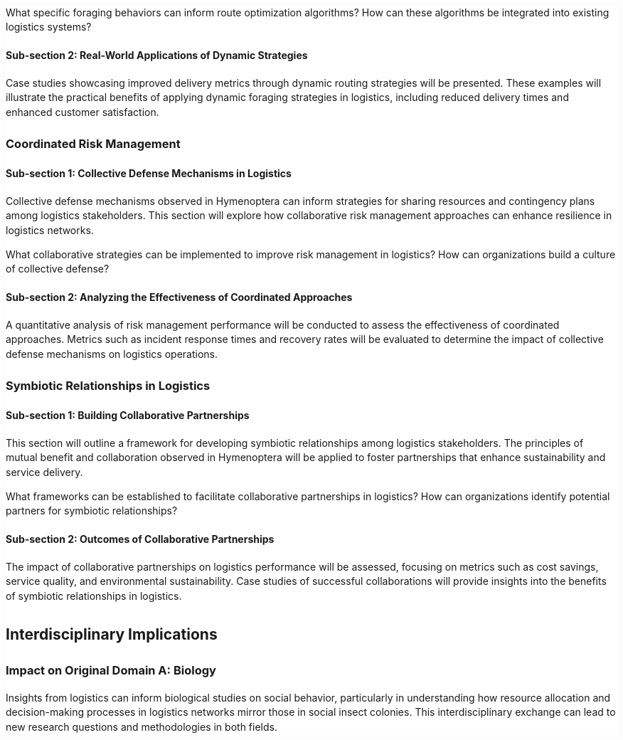 What specific foraging behaviors can inform route optimization algorithms? How can these algorithms be integrated into existing logistics systems?

#### Sub-section 2: Real-World Applications of Dynamic Strategies

Case studies showcasing improved delivery metrics through dynamic routing strategies will be presented. These examples will illustrate the practical benefits of applying dynamic foraging strategies in logistics, including reduced delivery times and enhanced customer satisfaction.

### Coordinated Risk Management

#### Sub-section 1: Collective Defense Mechanisms in Logistics

Collective defense mechanisms observed in Hymenoptera can inform strategies for sharing resources and contingency plans among logistics stakeholders. This section will explore how collaborative risk management approaches can enhance resilience in logistics networks.

What collaborative strategies can be implemented to improve risk management in logistics? How can organizations build a culture of collective defense?

#### Sub-section 2: Analyzing the Effectiveness of Coordinated Approaches

A quantitative analysis of risk management performance will be conducted to assess the effectiveness of coordinated approaches. Metrics such as incident response times and recovery rates will be evaluated to determine the impact of collective defense mechanisms on logistics operations.

### Symbiotic Relationships in Logistics

#### Sub-section 1: Building Collaborative Partnerships

This section will outline a framework for developing symbiotic relationships among logistics stakeholders. The principles of mutual benefit and collaboration observed in Hymenoptera will be applied to foster partnerships that enhance sustainability and service delivery.

What frameworks can be established to facilitate collaborative partnerships in logistics? How can organizations identify potential partners for symbiotic relationships?

#### Sub-section 2: Outcomes of Collaborative Partnerships

The impact of collaborative partnerships on logistics performance will be assessed, focusing on metrics such as cost savings, service quality, and environmental sustainability. Case studies of successful collaborations will provide insights into the benefits of symbiotic relationships in logistics.

## Interdisciplinary Implications

### Impact on Original Domain A: Biology

Insights from logistics can inform biological studies on social behavior, particularly in understanding how resource allocation and decision-making processes in logistics networks mirror those in social insect colonies. This interdisciplinary exchange can lead to new research questions and methodologies in both fields.
